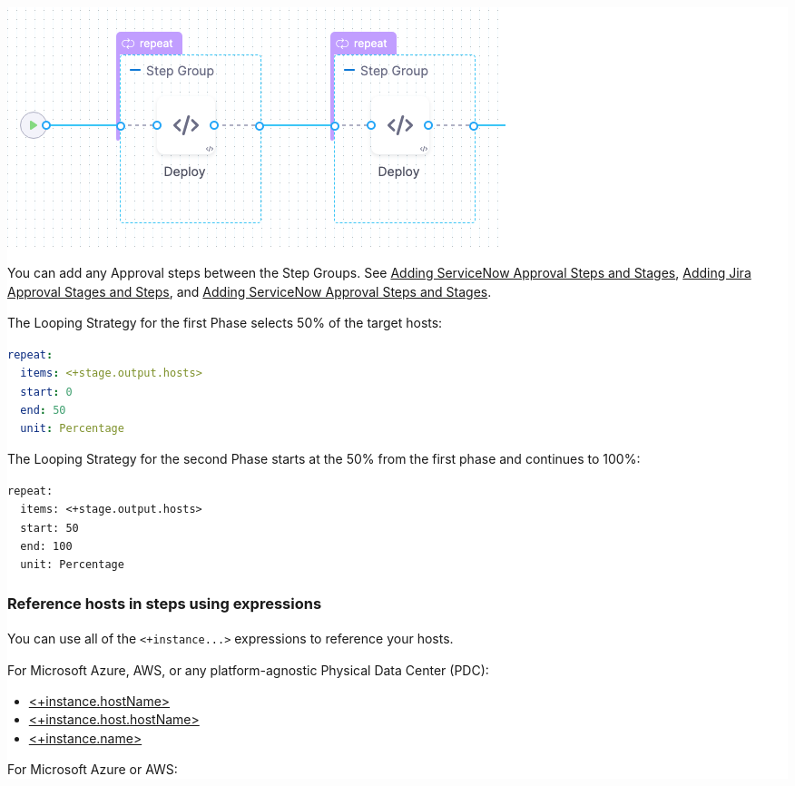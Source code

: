 ![](../../onboard-cd/cd-quickstarts/static/ssh-ng-199.png)

You can add any Approval steps between the Step Groups. See [Adding ServiceNow Approval Steps and Stages](../../cd-advanced/approvals/using-harness-approval-steps-in-cd-stages.md), [Adding Jira Approval Stages and Steps](../../../platform/9_Approvals/adding-jira-approval-stages.md), and [Adding ServiceNow Approval Steps and Stages](../../../platform/9_Approvals/service-now-approvals.md).

The Looping Strategy for the first Phase selects 50% of the target hosts:

```yaml
repeat:  
  items: <+stage.output.hosts>  
  start: 0  
  end: 50  
  unit: Percentage
```

The Looping Strategy for the second Phase starts at the 50% from the first phase and continues to 100%:

```
repeat:  
  items: <+stage.output.hosts>  
  start: 50  
  end: 100  
  unit: Percentage
```

### Reference hosts in steps using expressions

You can use all of the `<+instance...>` expressions to reference your hosts.

For Microsoft Azure, AWS, or any platform-agnostic Physical Data Center (PDC):

* [<+instance.hostName>](../../../platform/12_Variables-and-Expressions/harness-variables.md#instance-host-name)
* [<+instance.host.hostName>](../../../platform/12_Variables-and-Expressions/harness-variables.md#instance-host-host-name)
* [<+instance.name>](../../../platform/12_Variables-and-Expressions/harness-variables.md#instance-name)

For Microsoft Azure or AWS:
